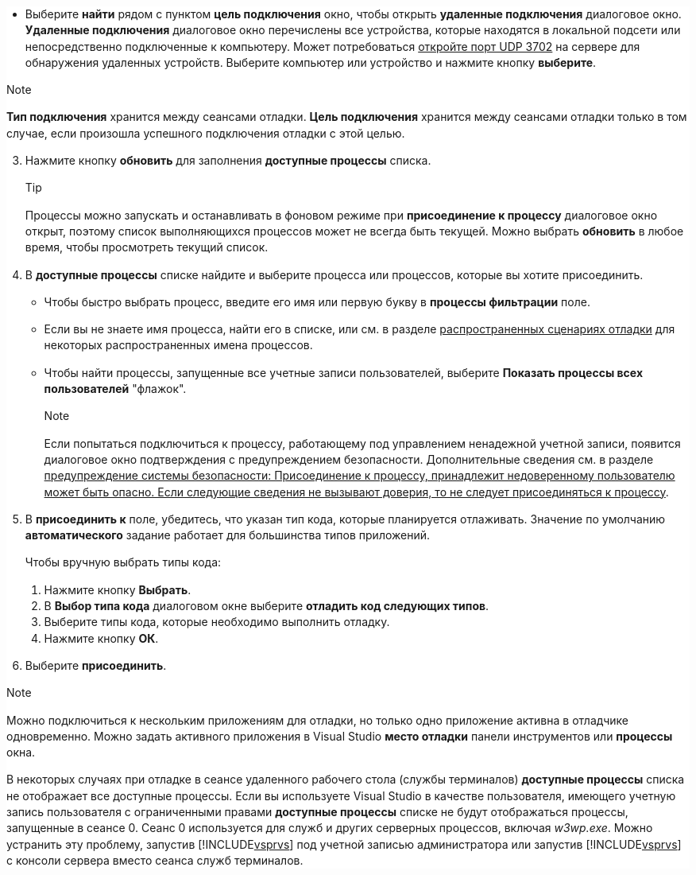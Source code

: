    - Выберите **найти** рядом с пунктом **цель подключения** окно, чтобы открыть **удаленные подключения** диалоговое окно. **Удаленные подключения** диалоговое окно перечислены все устройства, которые находятся в локальной подсети или непосредственно подключенные к компьютеру. Может потребоваться [откройте порт UDP 3702](../debugger/remote-debugger-port-assignments.md) на сервере для обнаружения удаленных устройств. Выберите компьютер или устройство и нажмите кнопку **выберите**. 
  
   > [!NOTE]
   > **Тип подключения** хранится между сеансами отладки. **Цель подключения** хранится между сеансами отладки только в том случае, если произошла успешного подключения отладки с этой целью.

3. Нажмите кнопку **обновить** для заполнения **доступные процессы** списка.
     
    >[!TIP]
    >Процессы можно запускать и останавливать в фоновом режиме при **присоединение к процессу** диалоговое окно открыт, поэтому список выполняющихся процессов может не всегда быть текущей. Можно выбрать **обновить** в любое время, чтобы просмотреть текущий список. 
     
4. В **доступные процессы** списке найдите и выберите процесса или процессов, которые вы хотите присоединить.  

   - Чтобы быстро выбрать процесс, введите его имя или первую букву в **процессы фильтрации** поле. 
  
   - Если вы не знаете имя процесса, найти его в списке, или см. в разделе [распространенных сценариях отладки](#BKMK_Scenarios) для некоторых распространенных имена процессов. 
  
   - Чтобы найти процессы, запущенные все учетные записи пользователей, выберите **Показать процессы всех пользователей** "флажок".
      
     >[!NOTE]
     >Если попытаться подключиться к процессу, работающему под управлением ненадежной учетной записи, появится диалоговое окно подтверждения с предупреждением безопасности. Дополнительные сведения см. в разделе [предупреждение системы безопасности: Присоединение к процессу, принадлежит недоверенному пользователю может быть опасно. Если следующие сведения не вызывают доверия, то не следует присоединяться к процессу](../debugger/security-warning-attaching-to-a-process-owned-by-an-untrusted-user.md).  
      
5. В **присоединить к** поле, убедитесь, что указан тип кода, которые планируется отлаживать. Значение по умолчанию **автоматического** задание работает для большинства типов приложений. 
  
   Чтобы вручную выбрать типы кода:
   1. Нажмите кнопку **Выбрать**. 
   1. В **Выбор типа кода** диалоговом окне выберите **отладить код следующих типов**.
   1. Выберите типы кода, которые необходимо выполнить отладку.
   1. Нажмите кнопку **ОК**.
  
6. Выберите **присоединить**.
  
>[!NOTE]
>Можно подключиться к нескольким приложениям для отладки, но только одно приложение активна в отладчике одновременно. Можно задать активного приложения в Visual Studio **место отладки** панели инструментов или **процессы** окна.  

В некоторых случаях при отладке в сеансе удаленного рабочего стола (службы терминалов) **доступные процессы** списка не отображает все доступные процессы. Если вы используете Visual Studio в качестве пользователя, имеющего учетную запись пользователя с ограниченными правами **доступные процессы** списке не будут отображаться процессы, запущенные в сеансе 0. Сеанс 0 используется для служб и других серверных процессов, включая *w3wp.exe*. Можно устранить эту проблему, запустив [!INCLUDE[vsprvs](../code-quality/includes/vsprvs_md.md)] под учетной записью администратора или запустив [!INCLUDE[vsprvs](../code-quality/includes/vsprvs_md.md)] с консоли сервера вместо сеанса служб терминалов. 
